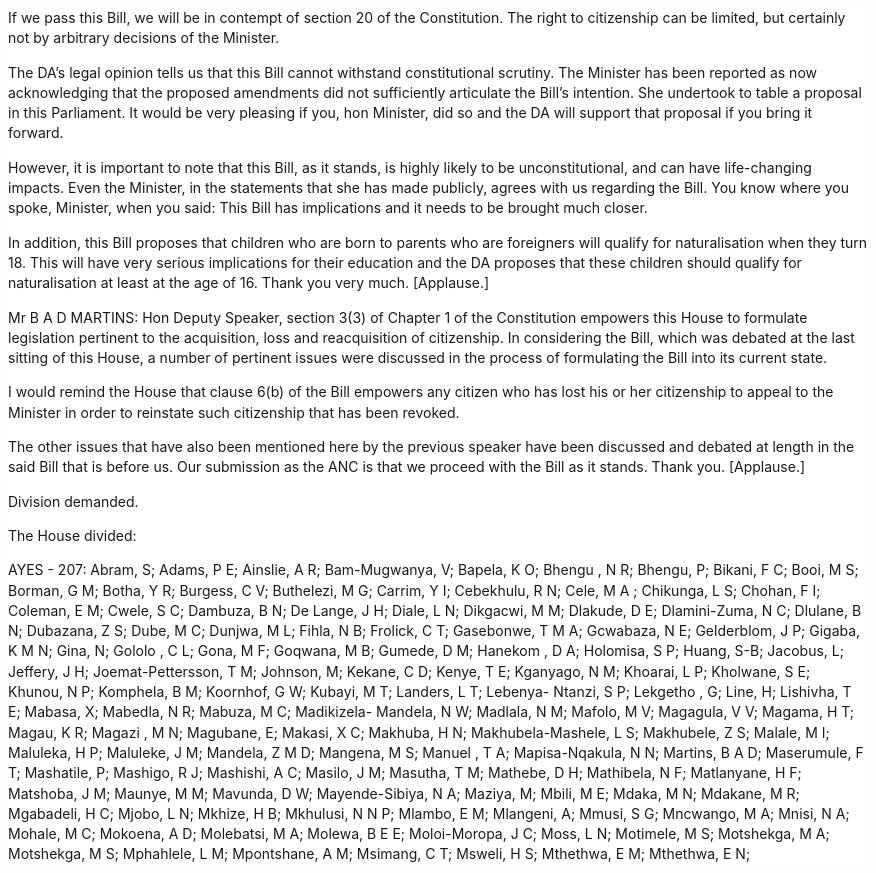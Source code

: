 If we pass this Bill, we will be in contempt of section 20 of the
Constitution. The right to citizenship can be limited, but certainly not by
arbitrary decisions of the Minister.

The DA’s legal opinion tells us that this Bill cannot withstand
constitutional scrutiny. The Minister has been reported as now
acknowledging that the proposed amendments did not sufficiently articulate
the Bill’s intention. She undertook to table a proposal in this Parliament.
It would be very pleasing if you, hon Minister, did so and the DA will
support that proposal if you bring it forward.

However, it is important to note that this Bill, as it stands, is highly
likely to be unconstitutional, and can have life-changing impacts. Even the
Minister, in the statements that she has made publicly, agrees with us
regarding the Bill. You know where you spoke, Minister, when you said: This
Bill has implications and it needs to be brought much closer.

In addition, this Bill proposes that children who are born to parents who
are foreigners will qualify for naturalisation when they turn 18. This will
have very serious implications for their education and the DA proposes that
these children should qualify for naturalisation at least at the age of 16.
Thank you very much. [Applause.]

Mr B A D MARTINS: Hon Deputy Speaker, section 3(3) of Chapter 1 of the
Constitution empowers this House to formulate legislation pertinent to the
acquisition, loss and reacquisition of citizenship. In considering the
Bill, which was debated at the last sitting of this House, a number of
pertinent issues were discussed in the process of formulating the Bill into
its current state.

I would remind the House that clause 6(b) of the Bill empowers any citizen
who has lost his or her citizenship to appeal to the Minister in order to
reinstate such citizenship that has been revoked.

The other issues that have also been mentioned here by the previous speaker
have been discussed and debated at length in the said Bill that is before
us. Our submission as the ANC is that we proceed with the Bill as it
stands. Thank you. [Applause.]

Division demanded.

The House divided:

  AYES - 207: Abram, S; Adams, P E; Ainslie, A R; Bam-Mugwanya, V; Bapela, K
  O; Bhengu , N R; Bhengu, P; Bikani, F C; Booi, M S; Borman, G M; Botha,  Y
  R; Burgess, C V; Buthelezi, M G; Carrim, Y I; Cebekhulu, R N; Cele, M A  ;
  Chikunga, L S; Chohan, F I; Coleman, E M; Cwele, S C;  Dambuza,  B  N;  De
  Lange, J H; Diale, L N; Dikgacwi, M M; Dlakude, D E;  Dlamini-Zuma,  N  C;
  Dlulane, B N; Dubazana, Z S; Dube, M C; Dunjwa, M L; Fihla, N B;  Frolick,
  C T; Gasebonwe, T M A; Gcwabaza, N E; Gelderblom, J  P;  Gigaba,  K  M  N;
  Gina, N; Gololo , C L; Gona, M F; Goqwana, M B; Gumede, D M; Hanekom  ,  D
  A; Holomisa, S P; Huang, S-B; Jacobus, L; Jeffery, J H; Joemat-Pettersson,
  T M; Johnson, M; Kekane, C D; Kenye, T E; Kganyago, N  M;  Khoarai,  L  P;
  Kholwane, S E; Khunou, N P; Komphela, B M; Koornhof, G  W;  Kubayi,  M  T;
  Landers, L T; Lebenya- Ntanzi, S P; Lekgetho , G; Line, H; Lishivha, T  E;
  Mabasa, X; Mabedla, N R; Mabuza, M C; Madikizela- Mandela, N W; Madlala, N
  M; Mafolo, M V; Magagula, V V; Magama, H T; Magau, K  R;  Magazi  ,  M  N;
  Magubane, E; Makasi, X C; Makhuba, H N; Makhubela-Mashele, L S; Makhubele,
  Z S; Malale, M I; Maluleka, H P; Maluleke, J M; Mandela, Z M D; Mangena, M
  S; Manuel , T A; Mapisa-Nqakula, N N; Martins, B A  D;  Maserumule,  F  T;
  Mashatile, P; Mashigo, R J; Mashishi, A C; Masilo,  J  M;  Masutha,  T  M;
  Mathebe, D H; Mathibela, N F; Matlanyane, H F; Matshoba, J M; Maunye, M M;
  Mavunda, D W; Mayende-Sibiya, N A; Maziya, M; Mbili,  M  E;  Mdaka,  M  N;
  Mdakane, M R; Mgabadeli, H C; Mjobo, L N; Mkhize, H B; Mkhulusi,  N  N  P;
  Mlambo, E M; Mlangeni, A; Mmusi, S G; Mncwango, M A; Mnisi, N A; Mohale, M
  C; Mokoena, A D; Molebatsi, M A; Molewa, B E E; Moloi-Moropa, J C; Moss, L
  N; Motimele, M S;  Motshekga,  M  A;  Motshekga,  M  S;  Mphahlele,  L  M;
  Mpontshane, A M; Msimang, C T; Msweli, H S; Mthethwa, E M; Mthethwa, E  N;